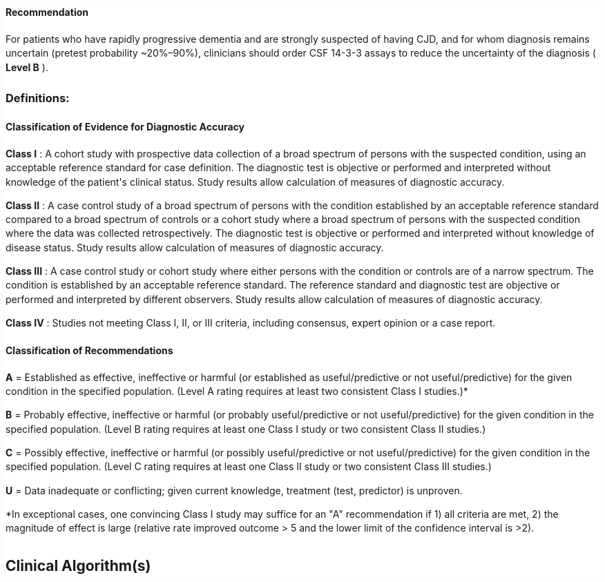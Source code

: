 
####  Recommendation 


For patients who have rapidly progressive dementia and are strongly suspected of having CJD, and for whom diagnosis remains uncertain (pretest probability ~20%–90%), clinicians should order CSF 14-3-3 assays to reduce the uncertainty of the diagnosis ( **Level B** ). 


###  Definitions: 


####  Classification of Evidence for Diagnostic Accuracy 


**Class I** : A cohort study with prospective data collection of a broad spectrum of persons with the suspected condition, using an acceptable reference standard for case definition. The diagnostic test is objective or performed and interpreted without knowledge of the patient's clinical status. Study results allow calculation of measures of diagnostic accuracy. 


**Class II** : A case control study of a broad spectrum of persons with the condition established by an acceptable reference standard compared to a broad spectrum of controls or a cohort study where a broad spectrum of persons with the suspected condition where the data was collected retrospectively. The diagnostic test is objective or performed and interpreted without knowledge of disease status. Study results allow calculation of measures of diagnostic accuracy. 


**Class III** : A case control study or cohort study where either persons with the condition or controls are of a narrow spectrum. The condition is established by an acceptable reference standard. The reference standard and diagnostic test are objective or performed and interpreted by different observers. Study results allow calculation of measures of diagnostic accuracy. 


**Class IV** : Studies not meeting Class I, II, or III criteria, including consensus, expert opinion or a case report. 


####  Classification of Recommendations 


**A** = Established as effective, ineffective or harmful (or established as useful/predictive or not useful/predictive) for the given condition in the specified population. (Level A rating requires at least two consistent Class I studies.)* 


**B** = Probably effective, ineffective or harmful (or probably useful/predictive or not useful/predictive) for the given condition in the specified population. (Level B rating requires at least one Class I study or two consistent Class II studies.) 


**C** = Possibly effective, ineffective or harmful (or possibly useful/predictive or not useful/predictive) for the given condition in the specified population. (Level C rating requires at least one Class II study or two consistent Class III studies.) 


**U** = Data inadequate or conflicting; given current knowledge, treatment (test, predictor) is unproven. 


*In exceptional cases, one convincing Class I study may suffice for an "A" recommendation if 1) all criteria are met, 2) the magnitude of effect is large (relative rate improved outcome  > 5 and the lower limit of the confidence interval is >2). 
## Clinical Algorithm(s)
